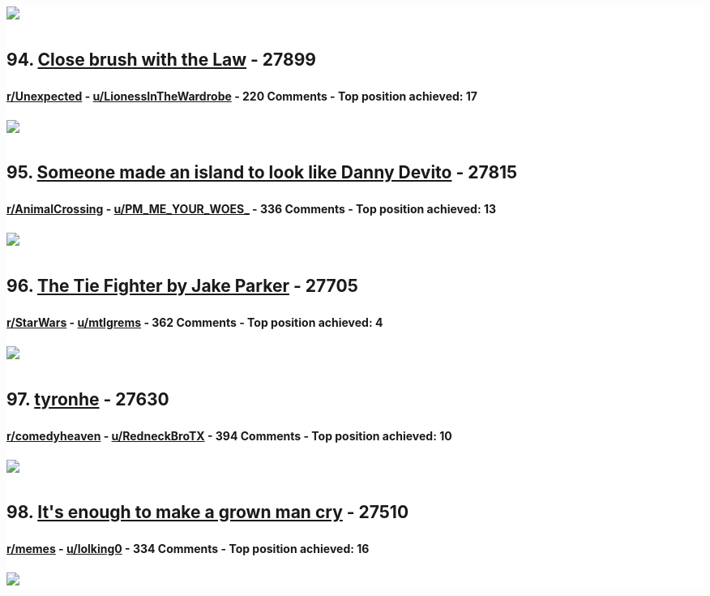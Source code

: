 <a href="https://v.redd.it/rqao8891a7z41"><img src="https://b.thumbs.redditmedia.com/pnJ2yqvKtQcfXxuCHM30ast2qDfazzqXVrqCwjTVhoY.jpg"></img></a>

## 94. [Close brush with the Law](http://reddit.com/r/Unexpected/comments/gkvog0/close_brush_with_the_law/) - 27899
#### [r/Unexpected](http://reddit.com/r/Unexpected) - [u/LionessInTheWardrobe](http://reddit.com/u/LionessInTheWardrobe) - 220 Comments - Top position achieved: 17

<a href="https://i.redd.it/zcobzs1925z41.gif"><img src="https://a.thumbs.redditmedia.com/AUbh2Rvm3uFaMJQ1zRsmESumXbmwFTIr7uALlNCe2S8.jpg"></img></a>

## 95. [Someone made an island to look like Danny Devito](http://reddit.com/r/AnimalCrossing/comments/gl1n4y/someone_made_an_island_to_look_like_danny_devito/) - 27815
#### [r/AnimalCrossing](http://reddit.com/r/AnimalCrossing) - [u/PM_ME_YOUR_WOES_](http://reddit.com/u/PM_ME_YOUR_WOES_) - 336 Comments - Top position achieved: 13

<a href="https://i.imgur.com/PMVPRt2.jpg"><img src="https://a.thumbs.redditmedia.com/ehtvKASAFJyEGoExACueFpc-Pug4qbAJMRMEJD1AsH4.jpg"></img></a>

## 96. [The Tie Fighter by Jake Parker](http://reddit.com/r/StarWars/comments/gkt3ex/the_tie_fighter_by_jake_parker/) - 27705
#### [r/StarWars](http://reddit.com/r/StarWars) - [u/mtlgrems](http://reddit.com/u/mtlgrems) - 362 Comments - Top position achieved: 4

<a href="https://i.redd.it/shj0ra1a34z41.jpg"><img src="https://a.thumbs.redditmedia.com/PoitSHNrb7Xgi0NefK0Rcr3hKWBdpohrJYUaeHf2Rl4.jpg"></img></a>

## 97. [tyronhe](http://reddit.com/r/comedyheaven/comments/gksvfg/tyronhe/) - 27630
#### [r/comedyheaven](http://reddit.com/r/comedyheaven) - [u/RedneckBroTX](http://reddit.com/u/RedneckBroTX) - 394 Comments - Top position achieved: 10

<a href="https://i.redd.it/y0kgljehz3z41.jpg"><img src="https://b.thumbs.redditmedia.com/W8xtoXgj0XAN4xZ0Hf5SU-HTwFk-pm_POB4A9vog5VM.jpg"></img></a>

## 98. [It's enough to make a grown man cry](http://reddit.com/r/memes/comments/gkuooh/its_enough_to_make_a_grown_man_cry/) - 27510
#### [r/memes](http://reddit.com/r/memes) - [u/lolking0](http://reddit.com/u/lolking0) - 334 Comments - Top position achieved: 16

<a href="https://i.redd.it/65dv37qxp4z41.jpg"><img src="https://b.thumbs.redditmedia.com/fAx3Ki6crzAZE-fr-VVcgE06eRsizp91HiN4WmZ3Eks.jpg"></img></a>
